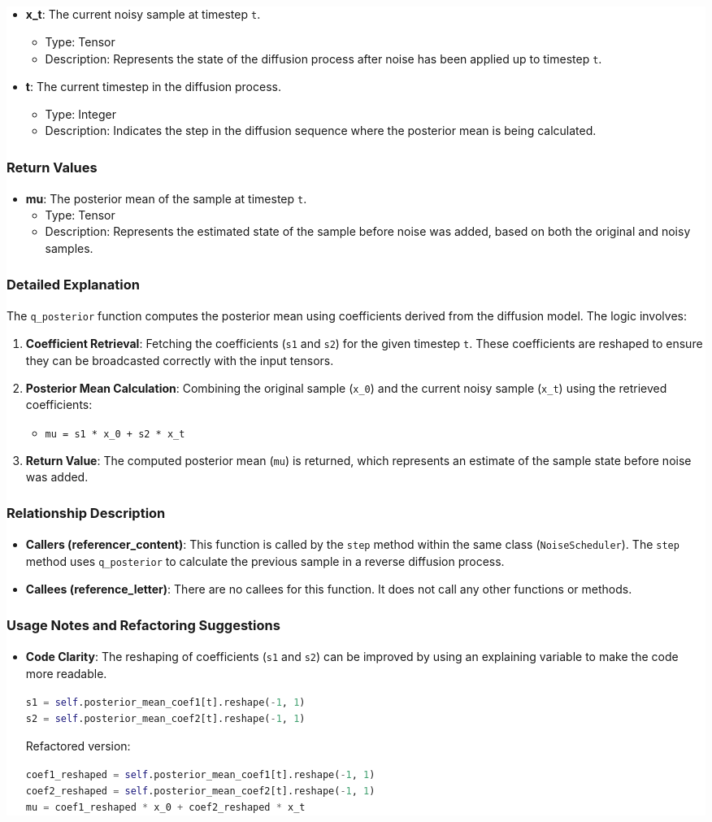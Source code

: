 - **x_t**: The current noisy sample at timestep `t`.
  - Type: Tensor
  - Description: Represents the state of the diffusion process after noise has been applied up to timestep `t`.

- **t**: The current timestep in the diffusion process.
  - Type: Integer
  - Description: Indicates the step in the diffusion sequence where the posterior mean is being calculated.

### Return Values

- **mu**: The posterior mean of the sample at timestep `t`.
  - Type: Tensor
  - Description: Represents the estimated state of the sample before noise was added, based on both the original and noisy samples.

### Detailed Explanation

The `q_posterior` function computes the posterior mean using coefficients derived from the diffusion model. The logic involves:

1. **Coefficient Retrieval**: Fetching the coefficients (`s1` and `s2`) for the given timestep `t`. These coefficients are reshaped to ensure they can be broadcasted correctly with the input tensors.

2. **Posterior Mean Calculation**: Combining the original sample (`x_0`) and the current noisy sample (`x_t`) using the retrieved coefficients:
   - `mu = s1 * x_0 + s2 * x_t`
   
3. **Return Value**: The computed posterior mean (`mu`) is returned, which represents an estimate of the sample state before noise was added.

### Relationship Description

- **Callers (referencer_content)**: This function is called by the `step` method within the same class (`NoiseScheduler`). The `step` method uses `q_posterior` to calculate the previous sample in a reverse diffusion process.
  
- **Callees (reference_letter)**: There are no callees for this function. It does not call any other functions or methods.

### Usage Notes and Refactoring Suggestions

- **Code Clarity**: The reshaping of coefficients (`s1` and `s2`) can be improved by using an explaining variable to make the code more readable.
  
  ```python
  s1 = self.posterior_mean_coef1[t].reshape(-1, 1)
  s2 = self.posterior_mean_coef2[t].reshape(-1, 1)
  ```

  Refactored version:
  
  ```python
  coef1_reshaped = self.posterior_mean_coef1[t].reshape(-1, 1)
  coef2_reshaped = self.posterior_mean_coef2[t].reshape(-1, 1)
  mu = coef1_reshaped * x_0 + coef2_reshaped * x_t
  ```
